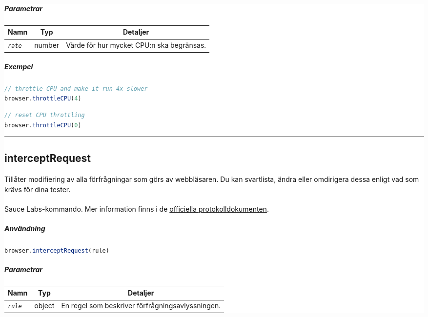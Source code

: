
##### Parametrar

<table>
  <thead>
    <tr>
      <th>Namn</th><th>Typ</th><th>Detaljer</th>
    </tr>
  </thead>
  <tbody>
    <tr>
      <td><code><var>rate</var></code></td>
      <td>number</td>
      <td>Värde för hur mycket CPU:n ska begränsas.</td>
    </tr>
  </tbody>
</table>

##### Exempel


```js
// throttle CPU and make it run 4x slower
browser.throttleCPU(4)
```


```js
// reset CPU throttling
browser.throttleCPU(0)
```



---

## interceptRequest
Tillåter modifiering av alla förfrågningar som görs av webbläsaren. Du kan svartlista, ändra eller omdirigera dessa enligt vad som krävs för dina tester.<br /><br />Sauce Labs-kommando. Mer information finns i de [officiella protokolldokumenten](https://docs.saucelabs.com/insights/debug/#intercept-network-requests).

##### Användning

```js
browser.interceptRequest(rule)
```


##### Parametrar

<table>
  <thead>
    <tr>
      <th>Namn</th><th>Typ</th><th>Detaljer</th>
    </tr>
  </thead>
  <tbody>
    <tr>
      <td><code><var>rule</var></code></td>
      <td>object</td>
      <td>En regel som beskriver förfrågningsavlyssningen.</td>
    </tr>
  </tbody>
</table>
